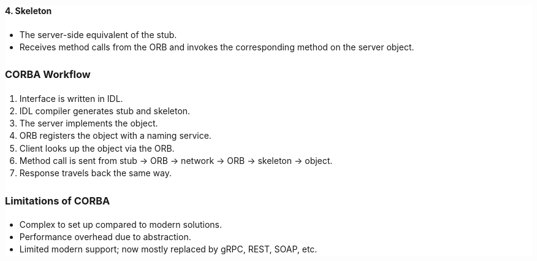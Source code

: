 #### 4. Skeleton

- The server-side equivalent of the stub.
- Receives method calls from the ORB and invokes the corresponding method on the server object.

### CORBA Workflow

1. Interface is written in IDL.
2. IDL compiler generates stub and skeleton.
3. The server implements the object.
4. ORB registers the object with a naming service.
5. Client looks up the object via the ORB.
6. Method call is sent from stub → ORB → network → ORB → skeleton → object.
7. Response travels back the same way.

### Limitations of CORBA

- Complex to set up compared to modern solutions.
- Performance overhead due to abstraction.
- Limited modern support; now mostly replaced by gRPC, REST, SOAP, etc.
